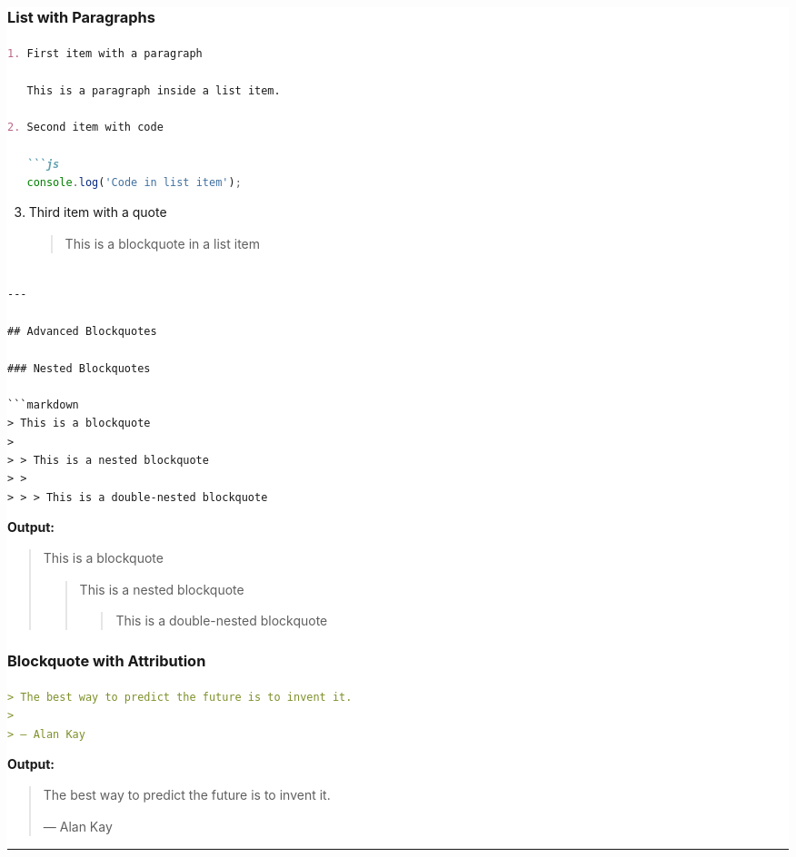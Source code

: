 ### List with Paragraphs

```markdown
1. First item with a paragraph
   
   This is a paragraph inside a list item.

2. Second item with code
   
   ```js
   console.log('Code in list item');
   ```

3. Third item with a quote
   
   > This is a blockquote in a list item
```

---

## Advanced Blockquotes

### Nested Blockquotes

```markdown
> This is a blockquote
> 
> > This is a nested blockquote
> > 
> > > This is a double-nested blockquote
```

**Output:**

> This is a blockquote
> 
> > This is a nested blockquote
> > 
> > > This is a double-nested blockquote

### Blockquote with Attribution

```markdown
> The best way to predict the future is to invent it.
> 
> — Alan Kay
```

**Output:**

> The best way to predict the future is to invent it.
> 
> — Alan Kay

---
